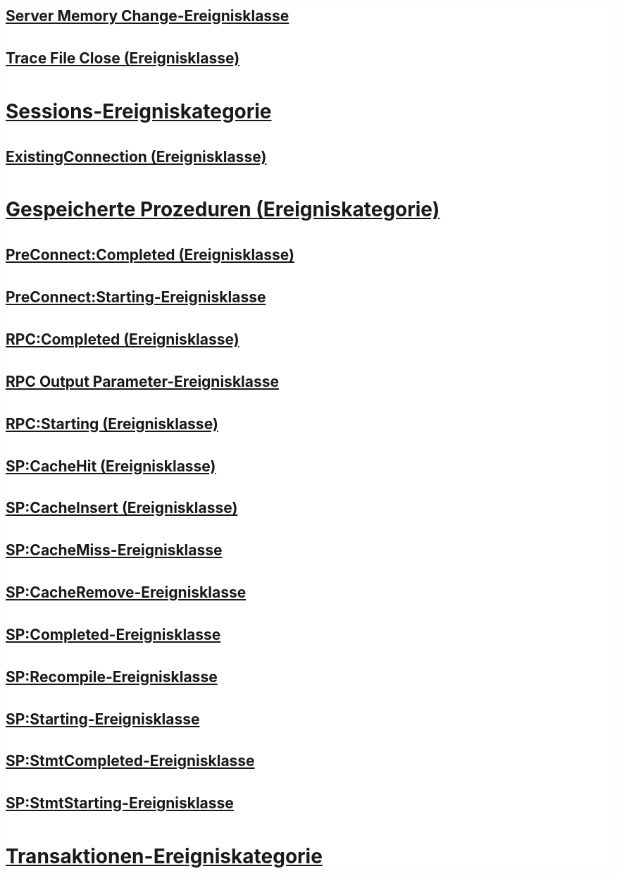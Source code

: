 ## [Server Memory Change-Ereignisklasse](server-memory-change-event-class.md)  
## [Trace File Close (Ereignisklasse)](trace-file-close-event-class.md)  
# [Sessions-Ereigniskategorie](sessions-event-category.md)  
## [ExistingConnection (Ereignisklasse)](existingconnection-event-class.md)  
# [Gespeicherte Prozeduren (Ereigniskategorie)](stored-procedures-event-category.md)  
## [PreConnect:Completed (Ereignisklasse)](preconnect-completed-event-class.md)  
## [PreConnect:Starting-Ereignisklasse](preconnect-starting-event-class.md)  
## [RPC:Completed (Ereignisklasse)](rpc-completed-event-class.md)  
## [RPC Output Parameter-Ereignisklasse](rpc-output-parameter-event-class.md)  
## [RPC:Starting (Ereignisklasse)](rpc-starting-event-class.md)  
## [SP:CacheHit (Ereignisklasse)](sp-cachehit-event-class.md)  
## [SP:CacheInsert (Ereignisklasse)](sp-cacheinsert-event-class.md)  
## [SP:CacheMiss-Ereignisklasse](sp-cachemiss-event-class.md)  
## [SP:CacheRemove-Ereignisklasse](sp-cacheremove-event-class.md)  
## [SP:Completed-Ereignisklasse](sp-completed-event-class.md)  
## [SP:Recompile-Ereignisklasse](sp-recompile-event-class.md)  
## [SP:Starting-Ereignisklasse](sp-starting-event-class.md)  
## [SP:StmtCompleted-Ereignisklasse](sp-stmtcompleted-event-class.md)  
## [SP:StmtStarting-Ereignisklasse](sp-stmtstarting-event-class.md)  
# [Transaktionen-Ereigniskategorie](transactions-event-category.md)  